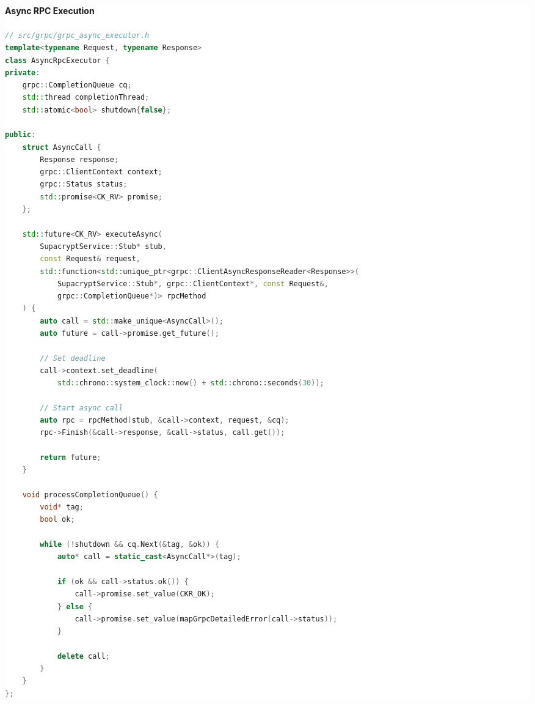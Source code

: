#### Async RPC Execution
```cpp
// src/grpc/grpc_async_executor.h
template<typename Request, typename Response>
class AsyncRpcExecutor {
private:
    grpc::CompletionQueue cq;
    std::thread completionThread;
    std::atomic<bool> shutdown{false};
    
public:
    struct AsyncCall {
        Response response;
        grpc::ClientContext context;
        grpc::Status status;
        std::promise<CK_RV> promise;
    };
    
    std::future<CK_RV> executeAsync(
        SupacryptService::Stub* stub,
        const Request& request,
        std::function<std::unique_ptr<grpc::ClientAsyncResponseReader<Response>>(
            SupacryptService::Stub*, grpc::ClientContext*, const Request&, 
            grpc::CompletionQueue*)> rpcMethod
    ) {
        auto call = std::make_unique<AsyncCall>();
        auto future = call->promise.get_future();
        
        // Set deadline
        call->context.set_deadline(
            std::chrono::system_clock::now() + std::chrono::seconds(30));
        
        // Start async call
        auto rpc = rpcMethod(stub, &call->context, request, &cq);
        rpc->Finish(&call->response, &call->status, call.get());
        
        return future;
    }
    
    void processCompletionQueue() {
        void* tag;
        bool ok;
        
        while (!shutdown && cq.Next(&tag, &ok)) {
            auto* call = static_cast<AsyncCall*>(tag);
            
            if (ok && call->status.ok()) {
                call->promise.set_value(CKR_OK);
            } else {
                call->promise.set_value(mapGrpcDetailedError(call->status));
            }
            
            delete call;
        }
    }
};
```
